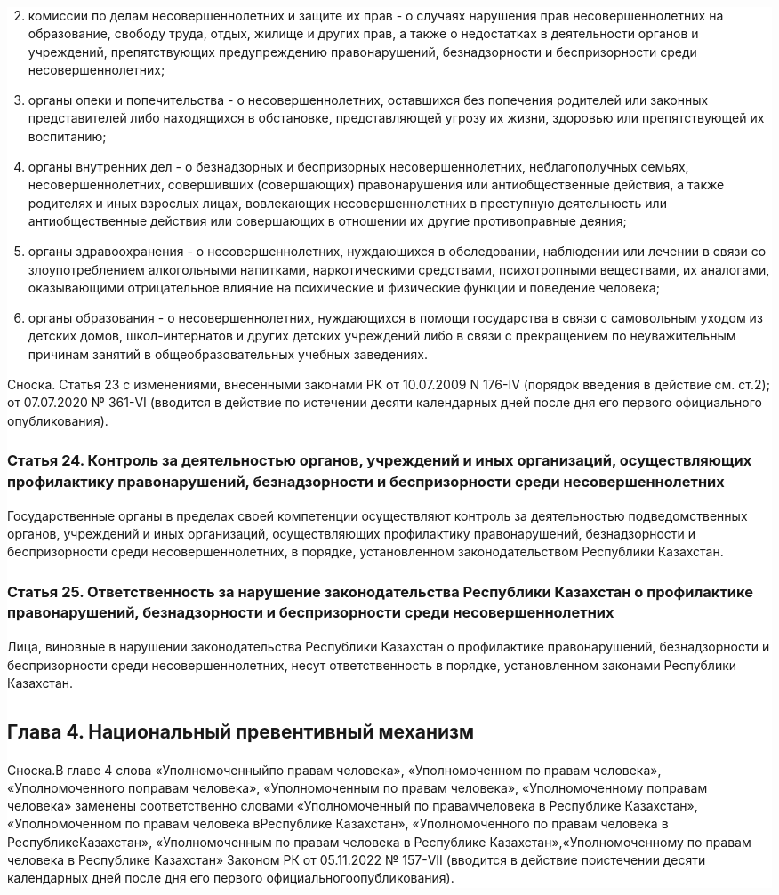 2) комиссии по делам несовершеннолетних и защите их прав - о случаях нарушения прав несовершеннолетних на образование, свободу труда, отдых, жилище и других прав, а также о недостатках в деятельности органов и учреждений, препятствующих предупреждению правонарушений, безнадзорности и беспризорности среди несовершеннолетних;

3) органы опеки и попечительства - о несовершеннолетних, оставшихся без попечения родителей или законных представителей либо находящихся в обстановке, представляющей угрозу их жизни, здоровью или препятствующей их воспитанию;

4) органы внутренних дел - о безнадзорных и беспризорных несовершеннолетних, неблагополучных семьях, несовершеннолетних, совершивших (совершающих) правонарушения или антиобщественные действия, а также родителях и иных взрослых лицах, вовлекающих несовершеннолетних в преступную деятельность или антиобщественные действия или совершающих в отношении их другие противоправные деяния;

5) органы здравоохранения - о несовершеннолетних, нуждающихся в обследовании, наблюдении или лечении в связи со злоупотреблением алкогольными напитками, наркотическими средствами, психотропными веществами, их аналогами, оказывающими отрицательное влияние на психические и физические функции и поведение человека;

6) органы образования - о несовершеннолетних, нуждающихся в помощи государства в связи с самовольным уходом из детских домов, школ-интернатов и других детских учреждений либо в связи с прекращением по неуважительным причинам занятий в общеобразовательных учебных заведениях.

Сноска. Статья 23 с изменениями, внесенными законами РК от 10.07.2009 N 176-IV (порядок введения в действие см. ст.2); от 07.07.2020 № 361-VI (вводится в действие по истечении десяти календарных дней после дня его первого официального опубликования).

### Статья 24. Контроль за деятельностью органов, учреждений и иных организаций, осуществляющих профилактику правонарушений, безнадзорности и беспризорности среди несовершеннолетних

Государственные органы в пределах своей компетенции осуществляют контроль за деятельностью подведомственных органов, учреждений и иных организаций, осуществляющих профилактику правонарушений, безнадзорности и беспризорности среди несовершеннолетних, в порядке, установленном законодательством Республики Казахстан.

### Статья 25. Ответственность за нарушение законодательства Республики Казахстан о профилактике правонарушений, безнадзорности и беспризорности среди несовершеннолетних

Лица, виновные в нарушении законодательства Республики Казахстан о профилактике правонарушений, безнадзорности и беспризорности среди несовершеннолетних, несут ответственность в порядке, установленном законами Республики Казахстан.

## Глава 4. Национальный превентивный механизм

Сноска.В главе 4 слова «Уполномоченныйпо правам человека», «Уполномоченном по правам человека», «Уполномоченного поправам человека», «Уполномоченным по правам человека», «Уполномоченному поправам человека» заменены соответственно словами «Уполномоченный по правамчеловека в Республике Казахстан», «Уполномоченном по правам человека вРеспублике Казахстан», «Уполномоченного по правам человека в РеспубликеКазахстан», «Уполномоченным по правам человека в Республике Казахстан»,«Уполномоченному по правам человека в Республике Казахстан» Законом РК от 05.11.2022 № 157-VІI (вводится в действие поистечении десяти календарных дней после дня его первого официальногоопубликования).
